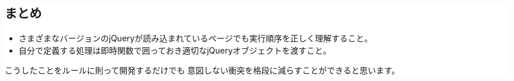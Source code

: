 
## まとめ

* さまざまなバージョンのjQueryが読み込まれているページでも実行順序を正しく理解すること。
* 自分で定義する処理は即時関数で囲っておき適切なjQueryオブジェクトを渡すこと。

こうしたことをルールに則って開発するだけでも
意図しない衝突を格段に減らすことができると思います。